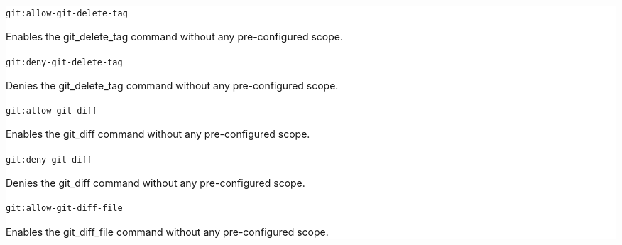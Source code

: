 <tr>
<td>

`git:allow-git-delete-tag`

</td>
<td>

Enables the git_delete_tag command without any pre-configured scope.

</td>
</tr>

<tr>
<td>

`git:deny-git-delete-tag`

</td>
<td>

Denies the git_delete_tag command without any pre-configured scope.

</td>
</tr>

<tr>
<td>

`git:allow-git-diff`

</td>
<td>

Enables the git_diff command without any pre-configured scope.

</td>
</tr>

<tr>
<td>

`git:deny-git-diff`

</td>
<td>

Denies the git_diff command without any pre-configured scope.

</td>
</tr>

<tr>
<td>

`git:allow-git-diff-file`

</td>
<td>

Enables the git_diff_file command without any pre-configured scope.
